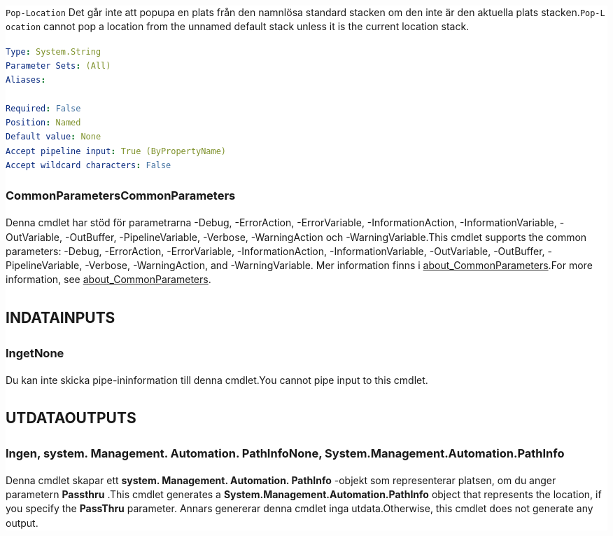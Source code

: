 <span data-ttu-id="b76d9-134">`Pop-Location` Det går inte att popupa en plats från den namnlösa standard stacken om den inte är den aktuella plats stacken.</span><span class="sxs-lookup"><span data-stu-id="b76d9-134">`Pop-Location` cannot pop a location from the unnamed default stack unless it is the current location stack.</span></span>

```yaml
Type: System.String
Parameter Sets: (All)
Aliases:

Required: False
Position: Named
Default value: None
Accept pipeline input: True (ByPropertyName)
Accept wildcard characters: False
```

### <span data-ttu-id="b76d9-135">CommonParameters</span><span class="sxs-lookup"><span data-stu-id="b76d9-135">CommonParameters</span></span>

<span data-ttu-id="b76d9-136">Denna cmdlet har stöd för parametrarna -Debug, -ErrorAction, -ErrorVariable, -InformationAction, -InformationVariable, -OutVariable, -OutBuffer, -PipelineVariable, -Verbose, -WarningAction och -WarningVariable.</span><span class="sxs-lookup"><span data-stu-id="b76d9-136">This cmdlet supports the common parameters: -Debug, -ErrorAction, -ErrorVariable, -InformationAction, -InformationVariable, -OutVariable, -OutBuffer, -PipelineVariable, -Verbose, -WarningAction, and -WarningVariable.</span></span> <span data-ttu-id="b76d9-137">Mer information finns i [about_CommonParameters](https://go.microsoft.com/fwlink/?LinkID=113216).</span><span class="sxs-lookup"><span data-stu-id="b76d9-137">For more information, see [about_CommonParameters](https://go.microsoft.com/fwlink/?LinkID=113216).</span></span>

## <span data-ttu-id="b76d9-138">INDATA</span><span class="sxs-lookup"><span data-stu-id="b76d9-138">INPUTS</span></span>

### <span data-ttu-id="b76d9-139">Inget</span><span class="sxs-lookup"><span data-stu-id="b76d9-139">None</span></span>

<span data-ttu-id="b76d9-140">Du kan inte skicka pipe-ininformation till denna cmdlet.</span><span class="sxs-lookup"><span data-stu-id="b76d9-140">You cannot pipe input to this cmdlet.</span></span>

## <span data-ttu-id="b76d9-141">UTDATA</span><span class="sxs-lookup"><span data-stu-id="b76d9-141">OUTPUTS</span></span>

### <span data-ttu-id="b76d9-142">Ingen, system. Management. Automation. PathInfo</span><span class="sxs-lookup"><span data-stu-id="b76d9-142">None, System.Management.Automation.PathInfo</span></span>

<span data-ttu-id="b76d9-143">Denna cmdlet skapar ett **system. Management. Automation. PathInfo** -objekt som representerar platsen, om du anger parametern **Passthru** .</span><span class="sxs-lookup"><span data-stu-id="b76d9-143">This cmdlet generates a **System.Management.Automation.PathInfo** object that represents the location, if you specify the **PassThru** parameter.</span></span> <span data-ttu-id="b76d9-144">Annars genererar denna cmdlet inga utdata.</span><span class="sxs-lookup"><span data-stu-id="b76d9-144">Otherwise, this cmdlet does not generate any output.</span></span>

